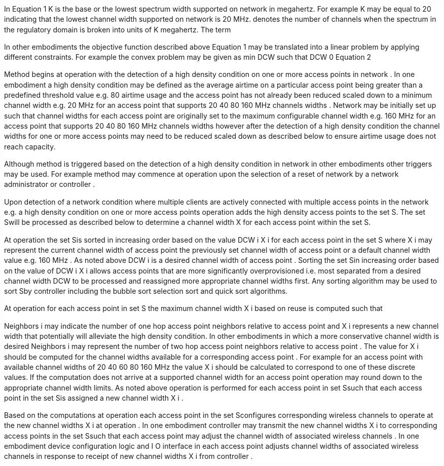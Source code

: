 In Equation 1 K is the base or the lowest spectrum width supported on network in megahertz. For example K may be equal to 20 indicating that the lowest channel width supported on network is 20 MHz. denotes the number of channels when the spectrum in the regulatory domain is broken into units of K megahertz. The term

In other embodiments the objective function described above Equation 1 may be translated into a linear problem by applying different constraints. For example the convex problem may be given as min DCW such that DCW 0 Equation 2

Method begins at operation with the detection of a high density condition on one or more access points in network . In one embodiment a high density condition may be defined as the average airtime on a particular access point being greater than a predefined threshold value e.g. 80 airtime usage and the access point has not already been reduced scaled down to a minimum channel width e.g. 20 MHz for an access point that supports 20 40 80 160 MHz channels widths . Network may be initially set up such that channel widths for each access point are originally set to the maximum configurable channel width e.g. 160 MHz for an access point that supports 20 40 80 160 MHz channels widths however after the detection of a high density condition the channel widths for one or more access points may need to be reduced scaled down as described below to ensure airtime usage does not reach capacity.

Although method is triggered based on the detection of a high density condition in network in other embodiments other triggers may be used. For example method may commence at operation upon the selection of a reset of network by a network administrator or controller .

Upon detection of a network condition where multiple clients are actively connected with multiple access points in the network e.g. a high density condition on one or more access points operation adds the high density access points to the set S. The set Swill be processed as described below to determine a channel width X for each access point within the set S.

At operation the set Sis sorted in increasing order based on the value DCW i X i for each access point in the set S where X i may represent the current channel width of access point the previously set channel width of access point or a default channel width value e.g. 160 MHz . As noted above DCW i is a desired channel width of access point . Sorting the set Sin increasing order based on the value of DCW i X i allows access points that are more significantly overprovisioned i.e. most separated from a desired channel width DCW to be processed and reassigned more appropriate channel widths first. Any sorting algorithm may be used to sort Sby controller including the bubble sort selection sort and quick sort algorithms.

At operation for each access point in set S the maximum channel width X i based on reuse is computed such that 

Neighbors i may indicate the number of one hop access point neighbors relative to access point and X i represents a new channel width that potentially will alleviate the high density condition. In other embodiments in which a more conservative channel width is desired Neighbors i may represent the number of two hop access point neighbors relative to access point . The value for X i should be computed for the channel widths available for a corresponding access point . For example for an access point with available channel widths of 20 40 60 80 160 MHz the value X i should be calculated to correspond to one of these discrete values. If the computation does not arrive at a supported channel width for an access point operation may round down to the appropriate channel width limits. As noted above operation is performed for each access point in set Ssuch that each access point in the set Sis assigned a new channel width X i .

Based on the computations at operation each access point in the set Sconfigures corresponding wireless channels to operate at the new channel widths X i at operation . In one embodiment controller may transmit the new channel widths X i to corresponding access points in the set Ssuch that each access point may adjust the channel width of associated wireless channels . In one embodiment device configuration logic and I O interface in each access point adjusts channel widths of associated wireless channels in response to receipt of new channel widths X i from controller .
